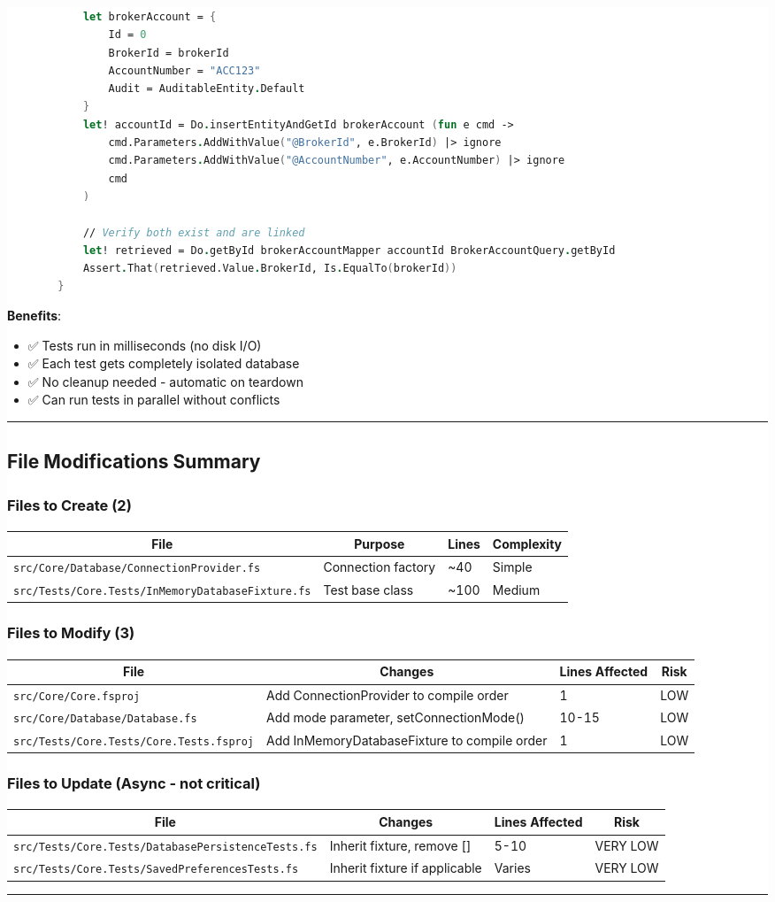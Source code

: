```fsharp
            let brokerAccount = {
                Id = 0
                BrokerId = brokerId
                AccountNumber = "ACC123"
                Audit = AuditableEntity.Default
            }
            let! accountId = Do.insertEntityAndGetId brokerAccount (fun e cmd ->
                cmd.Parameters.AddWithValue("@BrokerId", e.BrokerId) |> ignore
                cmd.Parameters.AddWithValue("@AccountNumber", e.AccountNumber) |> ignore
                cmd
            )
            
            // Verify both exist and are linked
            let! retrieved = Do.getById brokerAccountMapper accountId BrokerAccountQuery.getById
            Assert.That(retrieved.Value.BrokerId, Is.EqualTo(brokerId))
        }
```

**Benefits**:
- ✅ Tests run in milliseconds (no disk I/O)
- ✅ Each test gets completely isolated database
- ✅ No cleanup needed - automatic on teardown
- ✅ Can run tests in parallel without conflicts

---

## File Modifications Summary

### Files to Create (2)
| File | Purpose | Lines | Complexity |
|------|---------|-------|------------|
| `src/Core/Database/ConnectionProvider.fs` | Connection factory | ~40 | Simple |
| `src/Tests/Core.Tests/InMemoryDatabaseFixture.fs` | Test base class | ~100 | Medium |

### Files to Modify (3)
| File | Changes | Lines Affected | Risk |
|------|---------|-----------------|------|
| `src/Core/Core.fsproj` | Add ConnectionProvider to compile order | 1 | LOW |
| `src/Core/Database/Database.fs` | Add mode parameter, setConnectionMode() | 10-15 | LOW |
| `src/Tests/Core.Tests/Core.Tests.fsproj` | Add InMemoryDatabaseFixture to compile order | 1 | LOW |

### Files to Update (Async - not critical)
| File | Changes | Lines Affected | Risk |
|------|---------|-----------------|------|
| `src/Tests/Core.Tests/DatabasePersistenceTests.fs` | Inherit fixture, remove [<Ignore>] | 5-10 | VERY LOW |
| `src/Tests/Core.Tests/SavedPreferencesTests.fs` | Inherit fixture if applicable | Varies | VERY LOW |

---